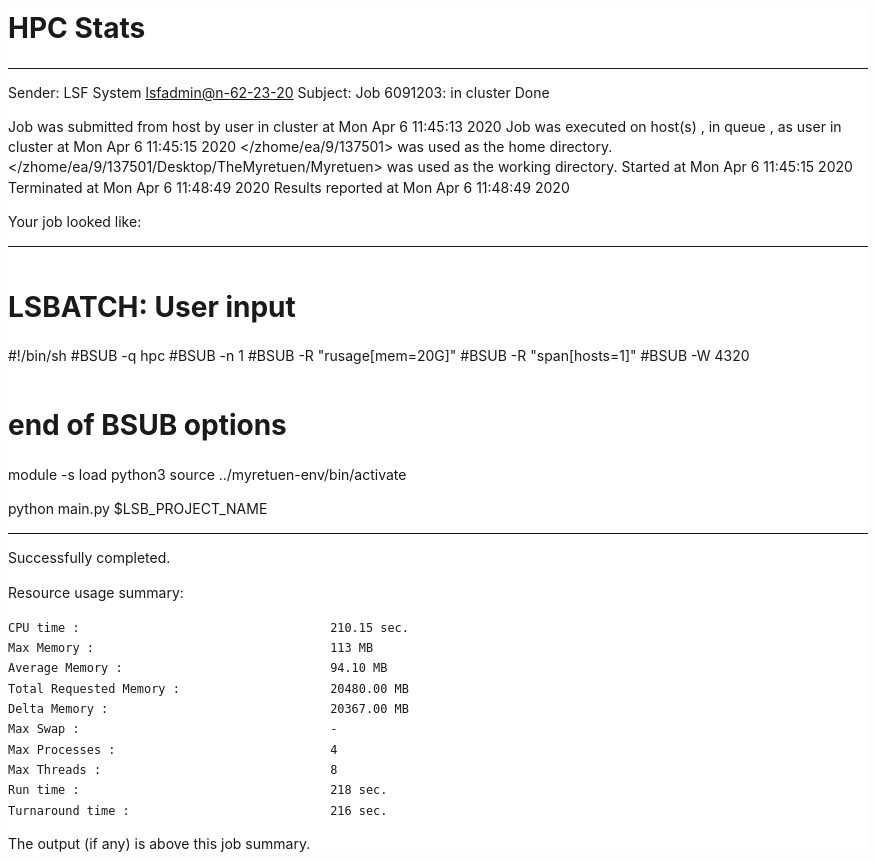 # HPC Stats


------------------------------------------------------------
Sender: LSF System <lsfadmin@n-62-23-20>
Subject: Job 6091203: <NNAgent9test2> in cluster <dcc> Done

Job <NNAgent9test2> was submitted from host <n-62-30-3> by user <s183914> in cluster <dcc> at Mon Apr  6 11:45:13 2020
Job was executed on host(s) <n-62-23-20>, in queue <hpc>, as user <s183914> in cluster <dcc> at Mon Apr  6 11:45:15 2020
</zhome/ea/9/137501> was used as the home directory.
</zhome/ea/9/137501/Desktop/TheMyretuen/Myretuen> was used as the working directory.
Started at Mon Apr  6 11:45:15 2020
Terminated at Mon Apr  6 11:48:49 2020
Results reported at Mon Apr  6 11:48:49 2020

Your job looked like:

------------------------------------------------------------
# LSBATCH: User input
#!/bin/sh
#BSUB -q hpc
#BSUB -n 1
#BSUB -R "rusage[mem=20G]"
#BSUB -R "span[hosts=1]"
#BSUB -W 4320
# end of BSUB options

module -s load python3
source ../myretuen-env/bin/activate

python main.py $LSB_PROJECT_NAME


------------------------------------------------------------

Successfully completed.

Resource usage summary:

    CPU time :                                   210.15 sec.
    Max Memory :                                 113 MB
    Average Memory :                             94.10 MB
    Total Requested Memory :                     20480.00 MB
    Delta Memory :                               20367.00 MB
    Max Swap :                                   -
    Max Processes :                              4
    Max Threads :                                8
    Run time :                                   218 sec.
    Turnaround time :                            216 sec.

The output (if any) is above this job summary.

